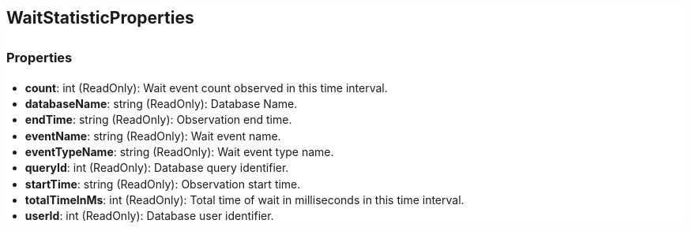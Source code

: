 ## WaitStatisticProperties
### Properties
* **count**: int (ReadOnly): Wait event count observed in this time interval.
* **databaseName**: string (ReadOnly): Database Name.
* **endTime**: string (ReadOnly): Observation end time.
* **eventName**: string (ReadOnly): Wait event name.
* **eventTypeName**: string (ReadOnly): Wait event type name.
* **queryId**: int (ReadOnly): Database query identifier.
* **startTime**: string (ReadOnly): Observation start time.
* **totalTimeInMs**: int (ReadOnly): Total time of wait in milliseconds in this time interval.
* **userId**: int (ReadOnly): Database user identifier.

